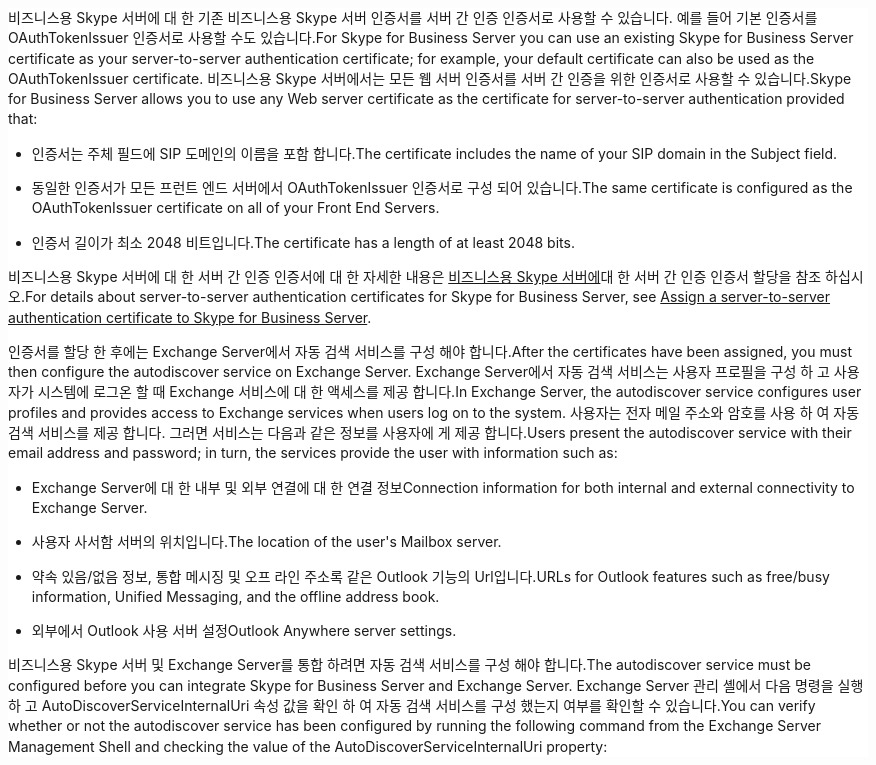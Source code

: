 <span data-ttu-id="48d6f-111">비즈니스용 Skype 서버에 대 한 기존 비즈니스용 Skype 서버 인증서를 서버 간 인증 인증서로 사용할 수 있습니다. 예를 들어 기본 인증서를 OAuthTokenIssuer 인증서로 사용할 수도 있습니다.</span><span class="sxs-lookup"><span data-stu-id="48d6f-111">For Skype for Business Server you can use an existing Skype for Business Server certificate as your server-to-server authentication certificate; for example, your default certificate can also be used as the OAuthTokenIssuer certificate.</span></span> <span data-ttu-id="48d6f-112">비즈니스용 Skype 서버에서는 모든 웹 서버 인증서를 서버 간 인증을 위한 인증서로 사용할 수 있습니다.</span><span class="sxs-lookup"><span data-stu-id="48d6f-112">Skype for Business Server allows you to use any Web server certificate as the certificate for server-to-server authentication provided that:</span></span>
  
- <span data-ttu-id="48d6f-113">인증서는 주체 필드에 SIP 도메인의 이름을 포함 합니다.</span><span class="sxs-lookup"><span data-stu-id="48d6f-113">The certificate includes the name of your SIP domain in the Subject field.</span></span>
    
- <span data-ttu-id="48d6f-114">동일한 인증서가 모든 프런트 엔드 서버에서 OAuthTokenIssuer 인증서로 구성 되어 있습니다.</span><span class="sxs-lookup"><span data-stu-id="48d6f-114">The same certificate is configured as the OAuthTokenIssuer certificate on all of your Front End Servers.</span></span>
    
- <span data-ttu-id="48d6f-115">인증서 길이가 최소 2048 비트입니다.</span><span class="sxs-lookup"><span data-stu-id="48d6f-115">The certificate has a length of at least 2048 bits.</span></span>
    
<span data-ttu-id="48d6f-116">비즈니스용 Skype 서버에 대 한 서버 간 인증 인증서에 대 한 자세한 내용은 [비즈니스용 Skype 서버에](../../manage/authentication/assign-a-server-to-server-certificate.md)대 한 서버 간 인증 인증서 할당을 참조 하십시오.</span><span class="sxs-lookup"><span data-stu-id="48d6f-116">For details about server-to-server authentication certificates for Skype for Business Server, see [Assign a server-to-server authentication certificate to Skype for Business Server](../../manage/authentication/assign-a-server-to-server-certificate.md).</span></span>
  
<span data-ttu-id="48d6f-117">인증서를 할당 한 후에는 Exchange Server에서 자동 검색 서비스를 구성 해야 합니다.</span><span class="sxs-lookup"><span data-stu-id="48d6f-117">After the certificates have been assigned, you must then configure the autodiscover service on Exchange Server.</span></span> <span data-ttu-id="48d6f-118">Exchange Server에서 자동 검색 서비스는 사용자 프로필을 구성 하 고 사용자가 시스템에 로그온 할 때 Exchange 서비스에 대 한 액세스를 제공 합니다.</span><span class="sxs-lookup"><span data-stu-id="48d6f-118">In Exchange Server, the autodiscover service configures user profiles and provides access to Exchange services when users log on to the system.</span></span> <span data-ttu-id="48d6f-119">사용자는 전자 메일 주소와 암호를 사용 하 여 자동 검색 서비스를 제공 합니다. 그러면 서비스는 다음과 같은 정보를 사용자에 게 제공 합니다.</span><span class="sxs-lookup"><span data-stu-id="48d6f-119">Users present the autodiscover service with their email address and password; in turn, the services provide the user with information such as:</span></span>
  
- <span data-ttu-id="48d6f-120">Exchange Server에 대 한 내부 및 외부 연결에 대 한 연결 정보</span><span class="sxs-lookup"><span data-stu-id="48d6f-120">Connection information for both internal and external connectivity to Exchange Server.</span></span>
    
- <span data-ttu-id="48d6f-121">사용자 사서함 서버의 위치입니다.</span><span class="sxs-lookup"><span data-stu-id="48d6f-121">The location of the user's Mailbox server.</span></span>
    
- <span data-ttu-id="48d6f-122">약속 있음/없음 정보, 통합 메시징 및 오프 라인 주소록 같은 Outlook 기능의 Url입니다.</span><span class="sxs-lookup"><span data-stu-id="48d6f-122">URLs for Outlook features such as free/busy information, Unified Messaging, and the offline address book.</span></span>
    
- <span data-ttu-id="48d6f-123">외부에서 Outlook 사용 서버 설정</span><span class="sxs-lookup"><span data-stu-id="48d6f-123">Outlook Anywhere server settings.</span></span>
    
<span data-ttu-id="48d6f-124">비즈니스용 Skype 서버 및 Exchange Server를 통합 하려면 자동 검색 서비스를 구성 해야 합니다.</span><span class="sxs-lookup"><span data-stu-id="48d6f-124">The autodiscover service must be configured before you can integrate Skype for Business Server and Exchange Server.</span></span> <span data-ttu-id="48d6f-125">Exchange Server 관리 셸에서 다음 명령을 실행 하 고 AutoDiscoverServiceInternalUri 속성 값을 확인 하 여 자동 검색 서비스를 구성 했는지 여부를 확인할 수 있습니다.</span><span class="sxs-lookup"><span data-stu-id="48d6f-125">You can verify whether or not the autodiscover service has been configured by running the following command from the Exchange Server Management Shell and checking the value of the AutoDiscoverServiceInternalUri property:</span></span>
  